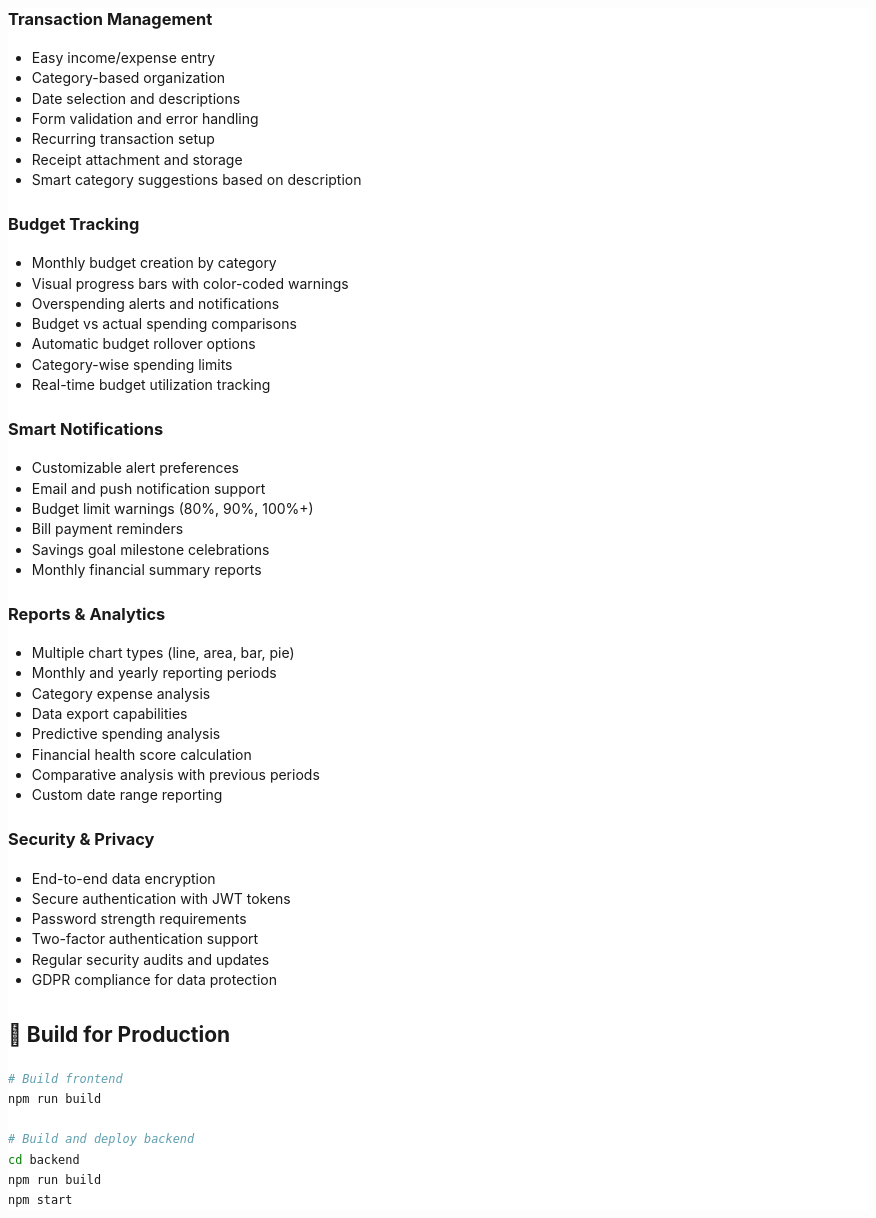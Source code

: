 ### Transaction Management
- Easy income/expense entry
- Category-based organization
- Date selection and descriptions
- Form validation and error handling
- Recurring transaction setup
- Receipt attachment and storage
- Smart category suggestions based on description

### Budget Tracking
- Monthly budget creation by category
- Visual progress bars with color-coded warnings
- Overspending alerts and notifications
- Budget vs actual spending comparisons
- Automatic budget rollover options
- Category-wise spending limits
- Real-time budget utilization tracking

### Smart Notifications
- Customizable alert preferences
- Email and push notification support
- Budget limit warnings (80%, 90%, 100%+)
- Bill payment reminders
- Savings goal milestone celebrations
- Monthly financial summary reports

### Reports & Analytics
- Multiple chart types (line, area, bar, pie)
- Monthly and yearly reporting periods
- Category expense analysis
- Data export capabilities
- Predictive spending analysis
- Financial health score calculation
- Comparative analysis with previous periods
- Custom date range reporting

### Security & Privacy
- End-to-end data encryption
- Secure authentication with JWT tokens
- Password strength requirements
- Two-factor authentication support
- Regular security audits and updates
- GDPR compliance for data protection

## 🔧 Build for Production

```bash
# Build frontend
npm run build

# Build and deploy backend
cd backend
npm run build
npm start
```
